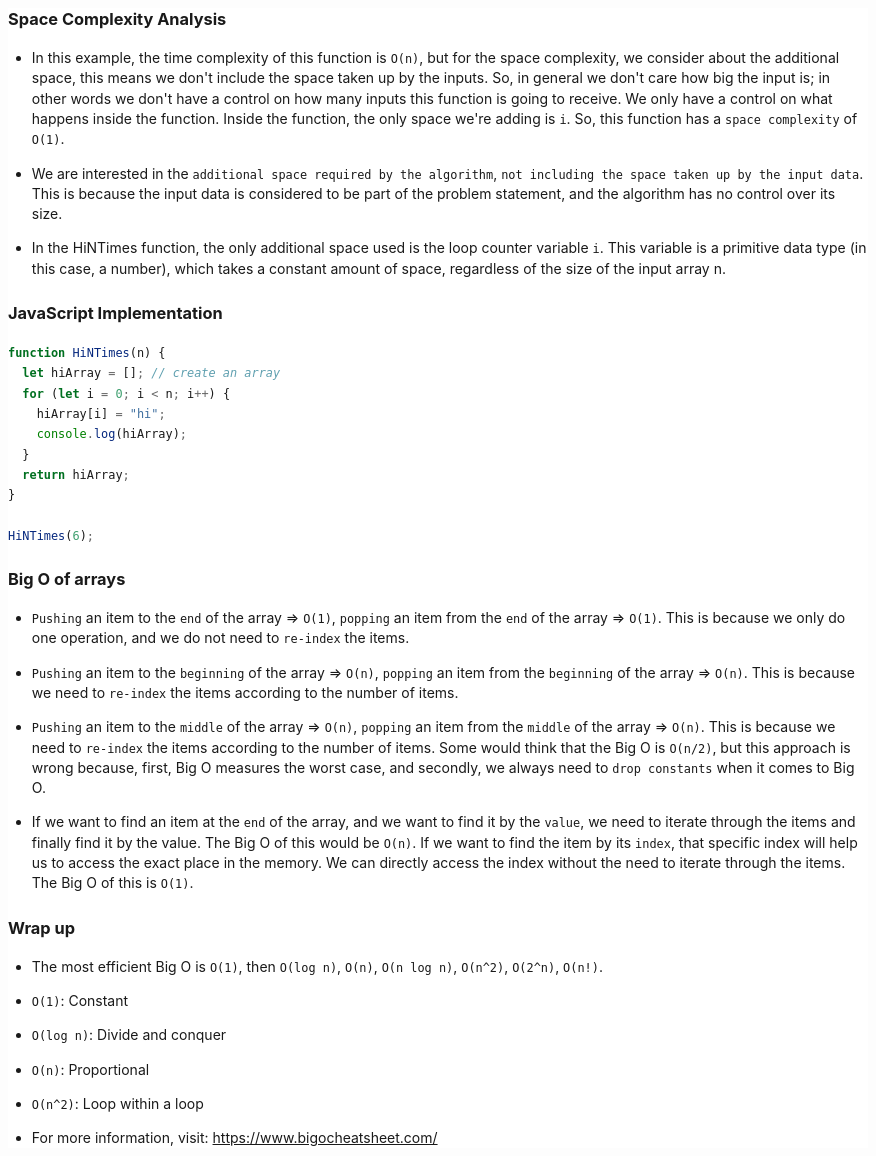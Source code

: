 ### Space Complexity Analysis

- In this example, the time complexity of this function is `O(n)`, but for the space complexity, we consider about the additional space, this means we don't include the space taken up by the inputs. So, in general we don't care how big the input is; in other words we don't have a control on how many inputs this function is going to receive. We only have a control on what happens inside the function. Inside the function, the only space we're adding is `i`. So, this function has a `space complexity` of `O(1)`.

- We are interested in the `additional space required by the algorithm`, `not including the space taken up by the input data`. This is because the input data is considered to be part of the problem statement, and the algorithm has no control over its size.

- In the HiNTimes function, the only additional space used is the loop counter variable `i`. This variable is a primitive data type (in this case, a number), which takes a constant amount of space, regardless of the size of the input array n.

### JavaScript Implementation

```javascript
function HiNTimes(n) {
  let hiArray = []; // create an array
  for (let i = 0; i < n; i++) {
    hiArray[i] = "hi";
    console.log(hiArray);
  }
  return hiArray;
}

HiNTimes(6);
```

### Big O of arrays

- `Pushing` an item to the `end` of the array => `O(1)`, `popping` an item from the `end` of the array => `O(1)`. This is because we only do one operation, and we do not need to `re-index` the items.

- `Pushing` an item to the `beginning` of the array => `O(n)`, `popping` an item from the `beginning` of the array => `O(n)`. This is because we need to `re-index` the items according to the number of items.

- `Pushing` an item to the `middle` of the array => `O(n)`, `popping` an item from the `middle` of the array => `O(n)`. This is because we need to `re-index` the items according to the number of items. Some would think that the Big O is `O(n/2)`, but this approach is wrong because, first, Big O measures the worst case, and secondly, we always need to `drop constants` when it comes to Big O.

- If we want to find an item at the `end` of the array, and we want to find it by the `value`, we need to iterate through the items and finally find it by the value. The Big O of this would be `O(n)`. If we want to find the item by its `index`, that specific index will help us to access the exact place in the memory. We can directly access the index without the need to iterate through the items. The Big O of this is `O(1)`.

### Wrap up

- The most efficient Big O is `O(1)`, then `O(log n)`, `O(n)`, `O(n log n)`, `O(n^2)`, `O(2^n)`, `O(n!)`.

- `O(1)`: Constant

- `O(log n)`: Divide and conquer

- `O(n)`: Proportional

- `O(n^2)`: Loop within a loop

- For more information, visit: https://www.bigocheatsheet.com/
        
